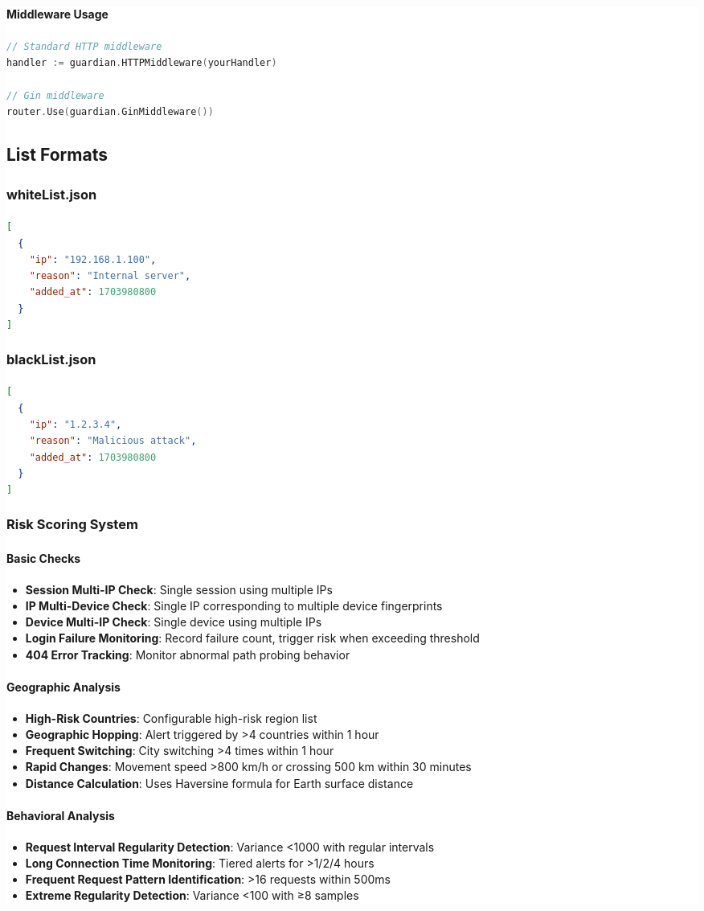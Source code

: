 #### Middleware Usage
```go
// Standard HTTP middleware
handler := guardian.HTTPMiddleware(yourHandler)

// Gin middleware
router.Use(guardian.GinMiddleware())
```

## List Formats

### whiteList.json
```json
[
  {
    "ip": "192.168.1.100",
    "reason": "Internal server",
    "added_at": 1703980800
  }
]
```

### blackList.json
```json
[
  {
    "ip": "1.2.3.4",
    "reason": "Malicious attack",
    "added_at": 1703980800
  }
]
```

### Risk Scoring System

#### Basic Checks
- **Session Multi-IP Check**: Single session using multiple IPs
- **IP Multi-Device Check**: Single IP corresponding to multiple device fingerprints
- **Device Multi-IP Check**: Single device using multiple IPs
- **Login Failure Monitoring**: Record failure count, trigger risk when exceeding threshold
- **404 Error Tracking**: Monitor abnormal path probing behavior

#### Geographic Analysis
- **High-Risk Countries**: Configurable high-risk region list
- **Geographic Hopping**: Alert triggered by >4 countries within 1 hour
- **Frequent Switching**: City switching >4 times within 1 hour
- **Rapid Changes**: Movement speed >800 km/h or crossing 500 km within 30 minutes
- **Distance Calculation**: Uses Haversine formula for Earth surface distance

#### Behavioral Analysis
- **Request Interval Regularity Detection**: Variance <1000 with regular intervals
- **Long Connection Time Monitoring**: Tiered alerts for >1/2/4 hours
- **Frequent Request Pattern Identification**: >16 requests within 500ms
- **Extreme Regularity Detection**: Variance <100 with ≥8 samples
